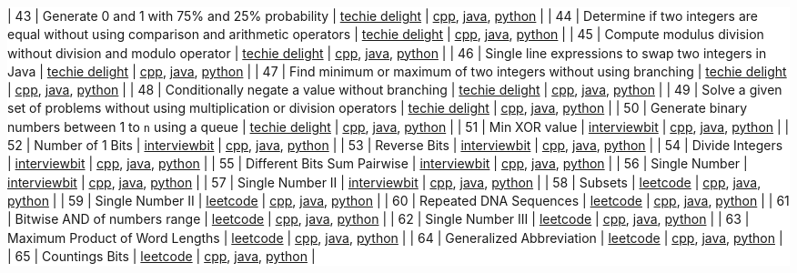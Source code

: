 | 43   | Generate 0 and 1 with 75% and 25% probability                                         | [techie delight](https://www.techiedelight.com/generate-0-1-75-25-probability/)                                             | [cpp](), [java](), [python]() |
| 44   | Determine if two integers are equal without using comparison and arithmetic operators | [techie delight](https://www.techiedelight.com/determine-two-integers-equal-without-using-comparison-arithmetic-operators/) | [cpp](), [java](), [python]() |
| 45   | Compute modulus division without division and modulo operator                         | [techie delight](https://www.techiedelight.com/compute-modulus-division-without-division-modulo-operator/)                  | [cpp](), [java](), [python]() |
| 46   | Single line expressions to swap two integers in Java                                  | [techie delight](https://www.techiedelight.com/single-line-expressions-swap-two-integers-java/)                             | [cpp](), [java](), [python]() |
| 47   | Find minimum or maximum of two integers without using branching                       | [techie delight](https://www.techiedelight.com/find-minimum-maximum-two-integers-without-using-branching/)                  | [cpp](), [java](), [python]() |
| 48   | Conditionally negate a value without branching                                        | [techie delight](https://www.techiedelight.com/conditionally-negate-value-without-branching/)                               | [cpp](), [java](), [python]() |
| 49   | Solve a given set of problems without using multiplication or division operators      | [techie delight](https://www.techiedelight.com/solve-problems-without-using-multiplication-division-operators/)             | [cpp](), [java](), [python]() |
| 50   | Generate binary numbers between 1 to `n` using a queue                                | [techie delight](https://www.techiedelight.com/generate-binary-numbers-1-n/)                                                | [cpp](), [java](), [python]() |
| 51   | Min XOR value                                                                         | [interviewbit](https://www.interviewbit.com/problems/min-xor-value/)                                                        | [cpp](), [java](), [python]() |
| 52   | Number of 1 Bits                                                                      | [interviewbit](https://www.interviewbit.com/problems/number-of-1-bits/)                                                     | [cpp](), [java](), [python]() |
| 53   | Reverse Bits                                                                          | [interviewbit](https://www.interviewbit.com/problems/reverse-bits/)                                                         | [cpp](), [java](), [python]() |
| 54   | Divide Integers                                                                       | [interviewbit](https://www.interviewbit.com/problems/divide-integers/)                                                      | [cpp](), [java](), [python]() |
| 55   | Different Bits Sum Pairwise                                                           | [interviewbit](https://www.interviewbit.com/problems/different-bits-sum-pairwise/)                                          | [cpp](), [java](), [python]() |
| 56   | Single Number                                                                         | [interviewbit](https://www.interviewbit.com/problems/single-number/)                                                        | [cpp](), [java](), [python]() |
| 57   | Single Number II                                                                      | [interviewbit](https://www.interviewbit.com/problems/single-number-ii/)                                                     | [cpp](), [java](), [python]() |
| 58   | Subsets                                                                               | [leetcode](https://leetcode.com/problems/subsets/)                                                                          | [cpp](), [java](), [python]() |
| 59   | Single Number II                                                                      | [leetcode](https://leetcode.com/problems/single-number-ii/)                                                                 | [cpp](), [java](), [python]() |
| 60   | Repeated DNA Sequences                                                                | [leetcode](https://leetcode.com/problems/repeated-dna-sequences/)                                                           | [cpp](), [java](), [python]() |
| 61   | Bitwise AND of numbers range                                                          | [leetcode](https://leetcode.com/problems/bitwise-and-of-numbers-range/)                                                     | [cpp](), [java](), [python]() |
| 62   | Single Number III                                                                     | [leetcode](https://leetcode.com/problems/single-number-iii/)                                                                | [cpp](), [java](), [python]() |
| 63   | Maximum Product of Word Lengths                                                       | [leetcode](https://leetcode.com/problems/maximum-product-of-word-lengths/)                                                  | [cpp](), [java](), [python]() |
| 64   | Generalized Abbreviation                                                              | [leetcode](https://leetcode.com/problems/generalized-abbreviation/)                                                         | [cpp](), [java](), [python]() |
| 65   | Countings Bits                                                                        | [leetcode](https://leetcode.com/problems/counting-bits/)                                                                    | [cpp](), [java](), [python]() |